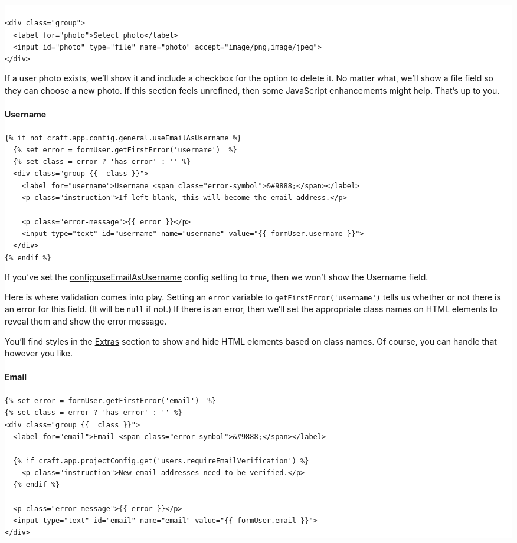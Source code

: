 ```twig

<div class="group">
  <label for="photo">Select photo</label>
  <input id="photo" type="file" name="photo" accept="image/png,image/jpeg">
</div>
```

If a user photo exists, we’ll show it and include a checkbox for the option to delete it. No matter what, we’ll show a file field so they can choose a new photo. If this section feels unrefined, then some JavaScript enhancements might help. That’s up to you.

#### Username

```twig
{% if not craft.app.config.general.useEmailAsUsername %}
  {% set error = formUser.getFirstError('username')  %}
  {% set class = error ? 'has-error' : '' %}
  <div class="group {{  class }}">
    <label for="username">Username <span class="error-symbol">&#9888;</span></label>
    <p class="instruction">If left blank, this will become the email address.</p>

    <p class="error-message">{{ error }}</p>
    <input type="text" id="username" name="username" value="{{ formUser.username }}">
  </div>
{% endif %}
```

If you’ve set the <config:useEmailAsUsername> config setting to `true`, then we won’t show the Username field.

Here is where validation comes into play. Setting an `error` variable to `getFirstError('username')` tells us whether or not there is an error for this field. (It will be `null` if not.) If there is an error, then we’ll set the appropriate class names on HTML elements to reveal them and show the error message.

You’ll find styles in the [Extras](#extras) section to show and hide HTML elements based on class names. Of course, you can handle that however you like.

#### Email

```twig
{% set error = formUser.getFirstError('email')  %}
{% set class = error ? 'has-error' : '' %}
<div class="group {{  class }}">
  <label for="email">Email <span class="error-symbol">&#9888;</span></label>

  {% if craft.app.projectConfig.get('users.requireEmailVerification') %}
    <p class="instruction">New email addresses need to be verified.</p>
  {% endif %}

  <p class="error-message">{{ error }}</p>
  <input type="text" id="email" name="email" value="{{ formUser.email }}">
</div>
```
